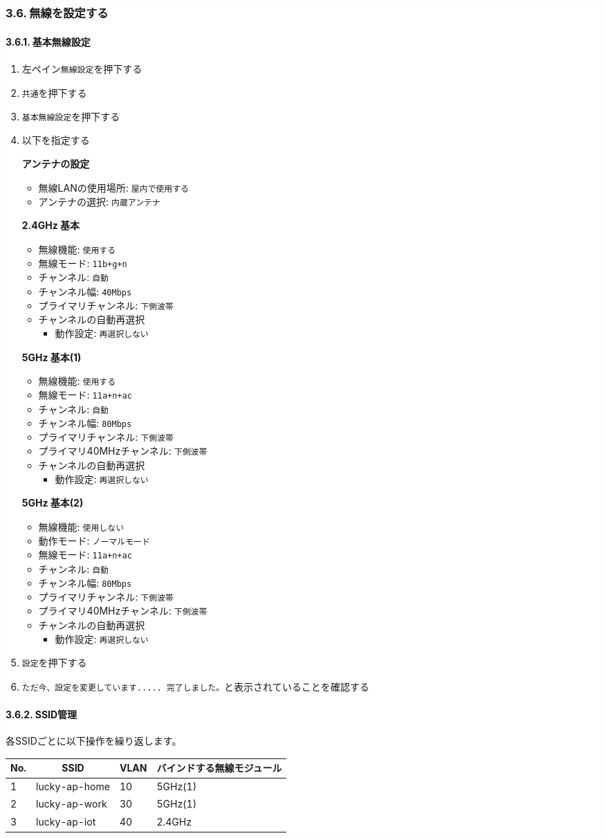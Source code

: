 ### 3.6. 無線を設定する

#### 3.6.1. 基本無線設定

1. 左ペイン`無線設定`を押下する
2. `共通`を押下する
3. `基本無線設定`を押下する
4. 以下を指定する

    **アンテナの設定**
    - 無線LANの使用場所: `屋内で使用する`
    - アンテナの選択: `内蔵アンテナ`

    **2.4GHz 基本**
    - 無線機能: `使用する`
    - 無線モード: `11b+g+n`
    - チャンネル: `自動`
    - チャンネル幅: `40Mbps`
    - プライマリチャンネル: `下側波帯`
    - チャンネルの自動再選択
      - 動作設定: `再選択しない`

    **5GHz 基本(1)**
    - 無線機能: `使用する`
    - 無線モード: `11a+n+ac`
    - チャンネル: `自動`
    - チャンネル幅: `80Mbps`
    - プライマリチャンネル: `下側波帯`
    - プライマリ40MHzチャンネル: `下側波帯`
    - チャンネルの自動再選択
      - 動作設定: `再選択しない`

    **5GHz 基本(2)**
    - 無線機能: `使用しない`
    - 動作モード: `ノーマルモード`
    - 無線モード: `11a+n+ac`
    - チャンネル: `自動`
    - チャンネル幅: `80Mbps`
    - プライマリチャンネル: `下側波帯`
    - プライマリ40MHzチャンネル: `下側波帯`
    - チャンネルの自動再選択
      - 動作設定: `再選択しない`

5. `設定`を押下する
6. `ただ今、設定を変更しています..... 完了しました。`と表示されていることを確認する

#### 3.6.2. SSID管理

各SSIDごとに以下操作を繰り返します。

| No. | SSID          | VLAN | バインドする無線モジュール |
|-----|---------------|------|----------------------------|
| 1   | lucky-ap-home | 10   | 5GHz(1)                    |
| 2   | lucky-ap-work | 30   | 5GHz(1)                    |
| 3   | lucky-ap-iot  | 40   | 2.4GHz                     |
